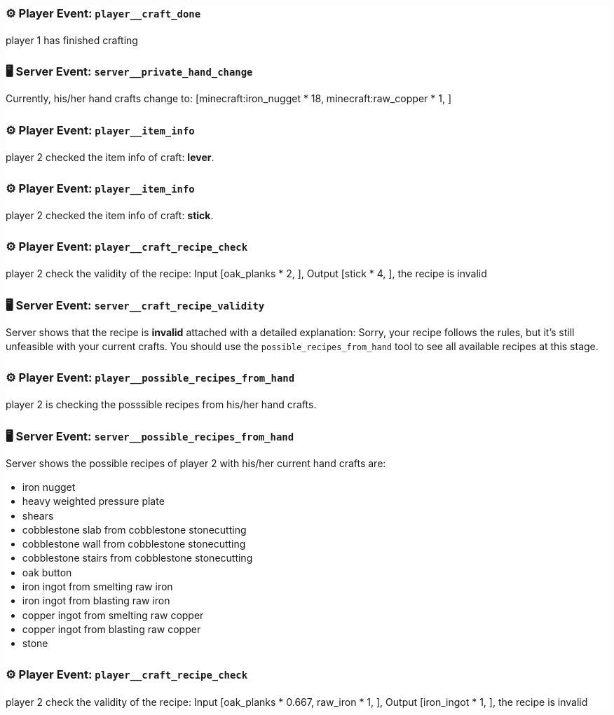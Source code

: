 
### ⚙️ Player Event: `player__craft_done`
player 1 has finished crafting


### 🖥 Server Event: `server__private_hand_change`
Currently, his/her hand crafts change to: [minecraft:iron_nugget * 18, minecraft:raw_copper * 1, ]


### ⚙️ Player Event: `player__item_info`
player 2 checked the item info of craft: **lever**.


### ⚙️ Player Event: `player__item_info`
player 2 checked the item info of craft: **stick**.


### ⚙️ Player Event: `player__craft_recipe_check`
player 2 check the validity of the recipe: Input [oak_planks * 2, ], Output [stick * 4, ], the recipe is invalid


### 🖥 Server Event: `server__craft_recipe_validity`
Server shows that the recipe is **invalid** attached with a detailed explanation:
Sorry, your recipe follows the rules, but it’s still unfeasible with your current crafts.
You should use the `possible_recipes_from_hand` tool to see all available recipes at this stage.


### ⚙️ Player Event: `player__possible_recipes_from_hand`
player 2 is checking the posssible recipes from his/her hand crafts.


### 🖥 Server Event: `server__possible_recipes_from_hand`
Server shows the possible recipes of player 2 with his/her current hand crafts are: 
   - iron nugget
   - heavy weighted pressure plate
   - shears
   - cobblestone slab from cobblestone stonecutting
   - cobblestone wall from cobblestone stonecutting
   - cobblestone stairs from cobblestone stonecutting
   - oak button
   - iron ingot from smelting raw iron
   - iron ingot from blasting raw iron
   - copper ingot from smelting raw copper
   - copper ingot from blasting raw copper
   - stone


### ⚙️ Player Event: `player__craft_recipe_check`
player 2 check the validity of the recipe: Input [oak_planks * 0.667, raw_iron * 1, ], Output [iron_ingot * 1, ], the recipe is invalid

